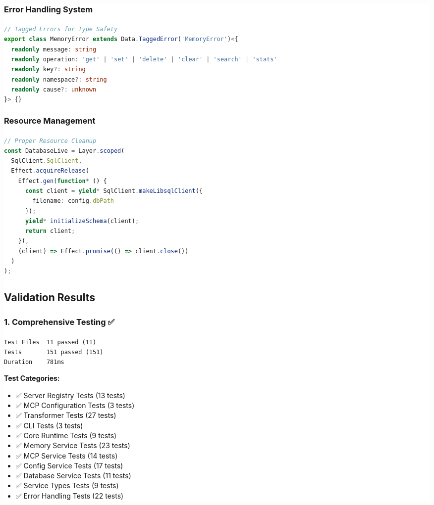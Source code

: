 
### Error Handling System

```typescript
// Tagged Errors for Type Safety
export class MemoryError extends Data.TaggedError('MemoryError')<{
  readonly message: string
  readonly operation: 'get' | 'set' | 'delete' | 'clear' | 'search' | 'stats'
  readonly key?: string
  readonly namespace?: string
  readonly cause?: unknown
}> {}
```

### Resource Management

```typescript
// Proper Resource Cleanup
const DatabaseLive = Layer.scoped(
  SqlClient.SqlClient,
  Effect.acquireRelease(
    Effect.gen(function* () {
      const client = yield* SqlClient.makeLibsqlClient({
        filename: config.dbPath
      });
      yield* initializeSchema(client);
      return client;
    }),
    (client) => Effect.promise(() => client.close())
  )
);
```

## Validation Results

### 1. Comprehensive Testing ✅

```
Test Files  11 passed (11)
Tests       151 passed (151)
Duration    781ms
```

**Test Categories:**
- ✅ Server Registry Tests (13 tests)
- ✅ MCP Configuration Tests (3 tests) 
- ✅ Transformer Tests (27 tests)
- ✅ CLI Tests (3 tests)
- ✅ Core Runtime Tests (9 tests)
- ✅ Memory Service Tests (23 tests)
- ✅ MCP Service Tests (14 tests)
- ✅ Config Service Tests (17 tests)
- ✅ Database Service Tests (11 tests)
- ✅ Service Types Tests (9 tests)
- ✅ Error Handling Tests (22 tests)
